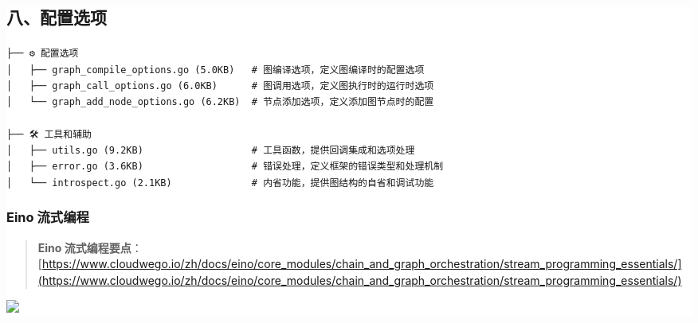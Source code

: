 

## 八、配置选项

```shell
├── ⚙️ 配置选项
│   ├── graph_compile_options.go (5.0KB)   # 图编译选项，定义图编译时的配置选项
│   ├── graph_call_options.go (6.0KB)      # 图调用选项，定义图执行时的运行时选项
│   └── graph_add_node_options.go (6.2KB)  # 节点添加选项，定义添加图节点时的配置

├── 🛠️ 工具和辅助
│   ├── utils.go (9.2KB)                   # 工具函数，提供回调集成和选项处理
│   ├── error.go (3.6KB)                   # 错误处理，定义框架的错误类型和处理机制
│   └── introspect.go (2.1KB)              # 内省功能，提供图结构的自省和调试功能
```



### **Eino 流式编程**

> **Eino 流式编程要点**：[https://www.cloudwego.io/zh/docs/eino/core_modules/chain_and_graph_orchestration/stream_programming_essentials/](https://www.cloudwego.io/zh/docs/eino/core_modules/chain_and_graph_orchestration/stream_programming_essentials/)

![](/images/24e24637-29b5-8032-b35c-dba1b4955810/image_24324637-29b5-8096-91e6-d6bca621cd22.jpg)





